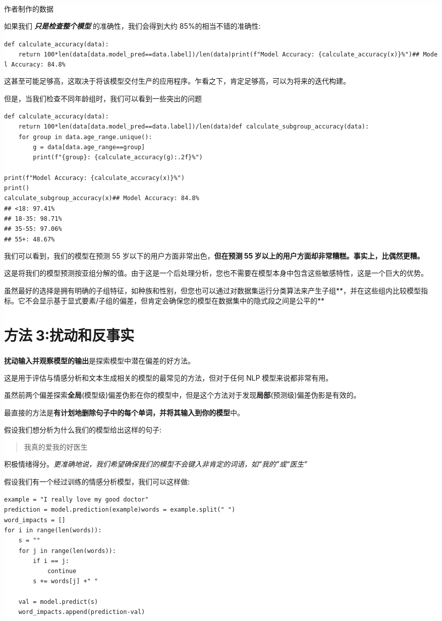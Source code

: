 作者制作的数据

如果我们 ***只是检查整个模型*** 的准确性，我们会得到大约 85%的相当不错的准确性:

```
def calculate_accuracy(data):
    return 100*len(data[data.model_pred==data.label])/len(data)print(f"Model Accuracy: {calculate_accuracy(x)}%")## Model Accuracy: 84.8%
```

这甚至可能足够高，这取决于将该模型交付生产的应用程序。乍看之下，肯定足够高，可以为将来的迭代构建。

但是，当我们检查不同年龄组时，我们可以看到一些突出的问题

```
def calculate_accuracy(data):
    return 100*len(data[data.model_pred==data.label])/len(data)def calculate_subgroup_accuracy(data):
    for group in data.age_range.unique():
        g = data[data.age_range==group]
        print(f"{group}: {calculate_accuracy(g):.2f}%")

print(f"Model Accuracy: {calculate_accuracy(x)}%")
print()
calculate_subgroup_accuracy(x)## Model Accuracy: 84.8%
## <18: 97.41%
## 18-35: 98.71%
## 35-55: 97.06%
## 55+: 48.67%
```

我们可以看到，我们的模型在预测 55 岁以下的用户方面非常出色，**但在预测 55 岁以上的用户方面却非常糟糕。事实上，比偶然更糟。**

这是将我们的模型预测按亚组分解的值。由于这是一个后处理分析，您也不需要在模型本身中包含这些敏感特性，这是一个巨大的优势。

虽然最好的选择是拥有明确的子组特征，如种族和性别，但您也可以通过对数据集运行分类算法来产生子组**，并在这些组内比较模型指标。它不会显示基于显式要素/子组的偏差，但肯定会确保您的模型在数据集中的隐式段之间是公平的**

# 方法 3:扰动和反事实

**扰动输入并观察模型的输出**是探索模型中潜在偏差的好方法。

这是用于评估与情感分析和文本生成相关的模型的最常见的方法，但对于任何 NLP 模型来说都非常有用。

虽然前两个偏差探索**全局**(模型级)偏差伪影在你的模型中，但是这个方法对于发现**局部**(预测级)偏差伪影是有效的。

最直接的方法是**有计划地删除句子中的每个单词，并将其输入到你的模型**中。

假设我们想分析为什么我们的模型给出这样的句子:

> 我真的爱我的好医生

积极情绪得分。*更准确地说，我们希望确保我们的模型不会键入非肯定的词语，如“我的”或“医生”*

假设我们有一个经过训练的情感分析模型，我们可以这样做:

```
example = "I really love my good doctor"
prediction = model.prediction(example)words = example.split(" ")
word_impacts = []
for i in range(len(words)):
    s = ""
    for j in range(len(words)):
        if i == j:
            continue
        s += words[j] +" "

    val = model.predict(s)
    word_impacts.append(prediction-val)
```
